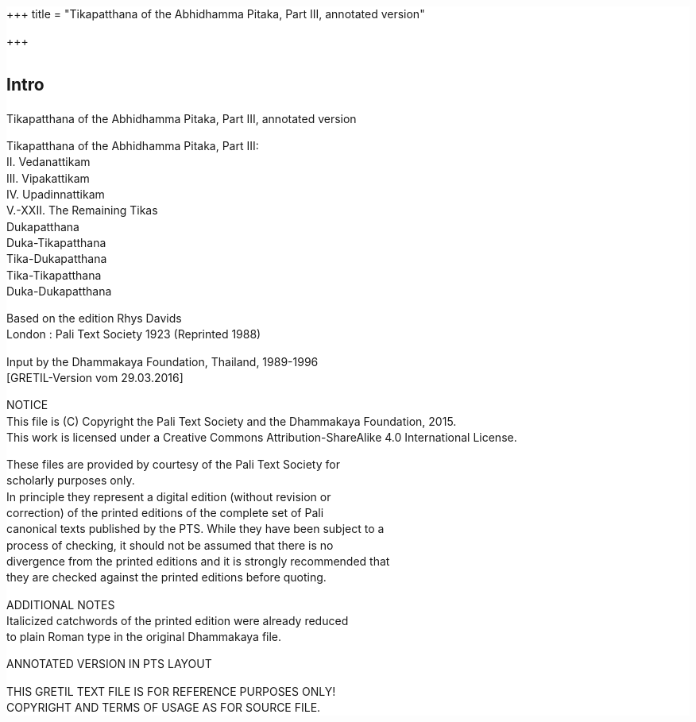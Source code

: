 +++
title = "Tikapatthana of the Abhidhamma Pitaka, Part III, annotated version"

+++


## Intro
  
  
  
  
Tikapatthana of the Abhidhamma Pitaka, Part III, annotated version  
  
  
  
Tikapatthana of the Abhidhamma Pitaka, Part III:  
II. Vedanattikam  
III. Vipakattikam  
IV. Upadinnattikam  
V.-XXII. The Remaining Tikas  
Dukapatthana  
Duka-Tikapatthana  
Tika-Dukapatthana  
Tika-Tikapatthana  
Duka-Dukapatthana  
  
Based on the edition Rhys Davids  
London : Pali Text Society 1923 (Reprinted 1988)  
  
  
Input by the Dhammakaya Foundation, Thailand, 1989-1996  
[GRETIL-Version vom 29.03.2016]  
  
  
NOTICE  
This file is (C) Copyright the Pali Text Society and the Dhammakaya Foundation, 2015.  
This work is licensed under a Creative Commons Attribution-ShareAlike 4.0 International License.  
  
These files are provided by courtesy of the Pali Text Society for  
scholarly purposes only.  
In principle they represent a digital edition (without revision or  
correction) of the printed editions of the complete set of Pali  
canonical texts published by the PTS. While they have been subject to a  
process of checking, it should not be assumed that there is no  
divergence from the printed editions and it is strongly recommended that  
they are checked against the printed editions before quoting.  
  
  
ADDITIONAL NOTES  
Italicized catchwords of the printed edition were already reduced  
to plain Roman type in the original Dhammakaya file.  
  
  
ANNOTATED VERSION IN PTS LAYOUT  
  
  
  
  
  
  
  
THIS GRETIL TEXT FILE IS FOR REFERENCE PURPOSES ONLY!     
COPYRIGHT AND TERMS OF USAGE AS FOR SOURCE FILE.   
  